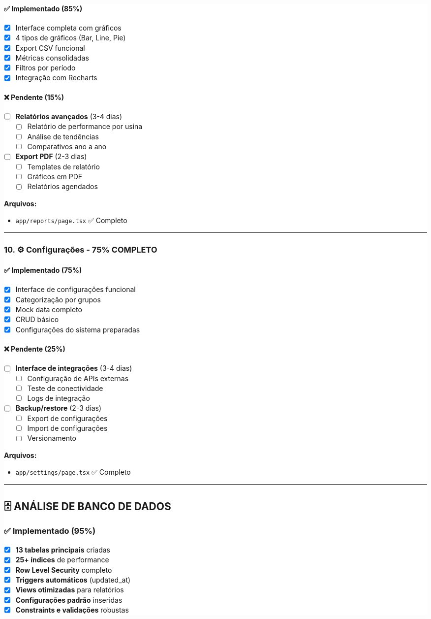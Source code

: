 #### ✅ **Implementado (85%)**
- [x] Interface completa com gráficos
- [x] 4 tipos de gráficos (Bar, Line, Pie)
- [x] Export CSV funcional
- [x] Métricas consolidadas
- [x] Filtros por período
- [x] Integração com Recharts

#### ❌ **Pendente (15%)**
- [ ] **Relatórios avançados** (3-4 dias)
  - [ ] Relatório de performance por usina
  - [ ] Análise de tendências
  - [ ] Comparativos ano a ano
- [ ] **Export PDF** (2-3 dias)
  - [ ] Templates de relatório
  - [ ] Gráficos em PDF
  - [ ] Relatórios agendados

**Arquivos:**
- `app/reports/page.tsx` ✅ Completo

---

### **10. ⚙️ Configurações - 75% COMPLETO**

#### ✅ **Implementado (75%)**
- [x] Interface de configurações funcional
- [x] Categorização por grupos
- [x] Mock data completo
- [x] CRUD básico
- [x] Configurações do sistema preparadas

#### ❌ **Pendente (25%)**
- [ ] **Interface de integrações** (3-4 dias)
  - [ ] Configuração de APIs externas
  - [ ] Teste de conectividade
  - [ ] Logs de integração
- [ ] **Backup/restore** (2-3 dias)
  - [ ] Export de configurações
  - [ ] Import de configurações
  - [ ] Versionamento

**Arquivos:**
- `app/settings/page.tsx` ✅ Completo

---

## 🗄️ **ANÁLISE DE BANCO DE DADOS**

### ✅ **Implementado (95%)**
- [x] **13 tabelas principais** criadas
- [x] **25+ índices** de performance
- [x] **Row Level Security** completo
- [x] **Triggers automáticos** (updated_at)
- [x] **Views otimizadas** para relatórios
- [x] **Configurações padrão** inseridas
- [x] **Constraints e validações** robustas
